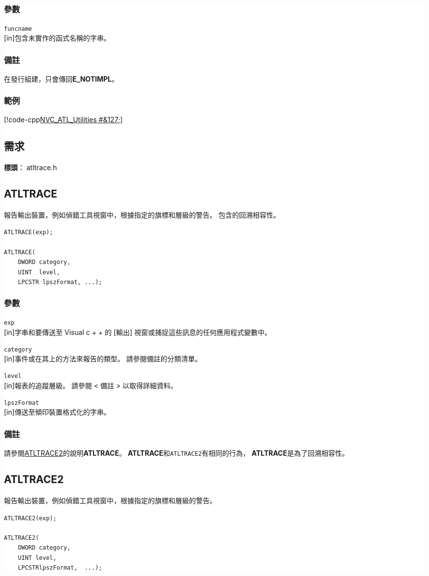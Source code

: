### <a name="parameters"></a>參數  
 `funcname`  
 [in]包含未實作的函式名稱的字串。  
  
### <a name="remarks"></a>備註  
 在發行組建，只會傳回**E_NOTIMPL**。  
  
### <a name="example"></a>範例  
 [!code-cpp[NVC_ATL_Utilities #&127;](../../atl/codesnippet/cpp/debugging-and-error-reporting-macros_2.cpp)]  
  
## <a name="requirements"></a>需求  
 **標頭︰** atltrace.h 

##  <a name="a-nameatla--atltrace"></a><a name="atl_"></a>ATLTRACE
 報告輸出裝置，例如偵錯工具視窗中，根據指定的旗標和層級的警告。 包含的回溯相容性。  
  
```
ATLTRACE(exp);

ATLTRACE(  
    DWORD category,
    UINT  level,
    LPCSTR lpszFormat, ...);
```  
  
### <a name="parameters"></a>參數  
 `exp`  
 [in]字串和要傳送至 Visual c + + 的 [輸出] 視窗或捕捉這些訊息的任何應用程式變數中。  
  
 `category`  
 [in]事件或在其上的方法來報告的類型。 請參閱備註的分類清單。  
  
 `level`  
 [in]報表的追蹤層級。 請參閱 < 備註 > 以取得詳細資料。  
  
 `lpszFormat`  
 [in]傳送至傾印裝置格式化的字串。  
  
### <a name="remarks"></a>備註  
 請參閱[ATLTRACE2](#atltrace2)的說明**ATLTRACE**。 **ATLTRACE**和`ATLTRACE2`有相同的行為， **ATLTRACE**是為了回溯相容性。  
  
##  <a name="a-nameatltrace2a--atltrace2"></a><a name="atltrace2"></a>ATLTRACE2  
 報告輸出裝置，例如偵錯工具視窗中，根據指定的旗標和層級的警告。  
  
```
ATLTRACE2(exp);

ATLTRACE2(
    DWORD category,
    UINT level,
    LPCSTRlpszFormat,  ...);
```  
  